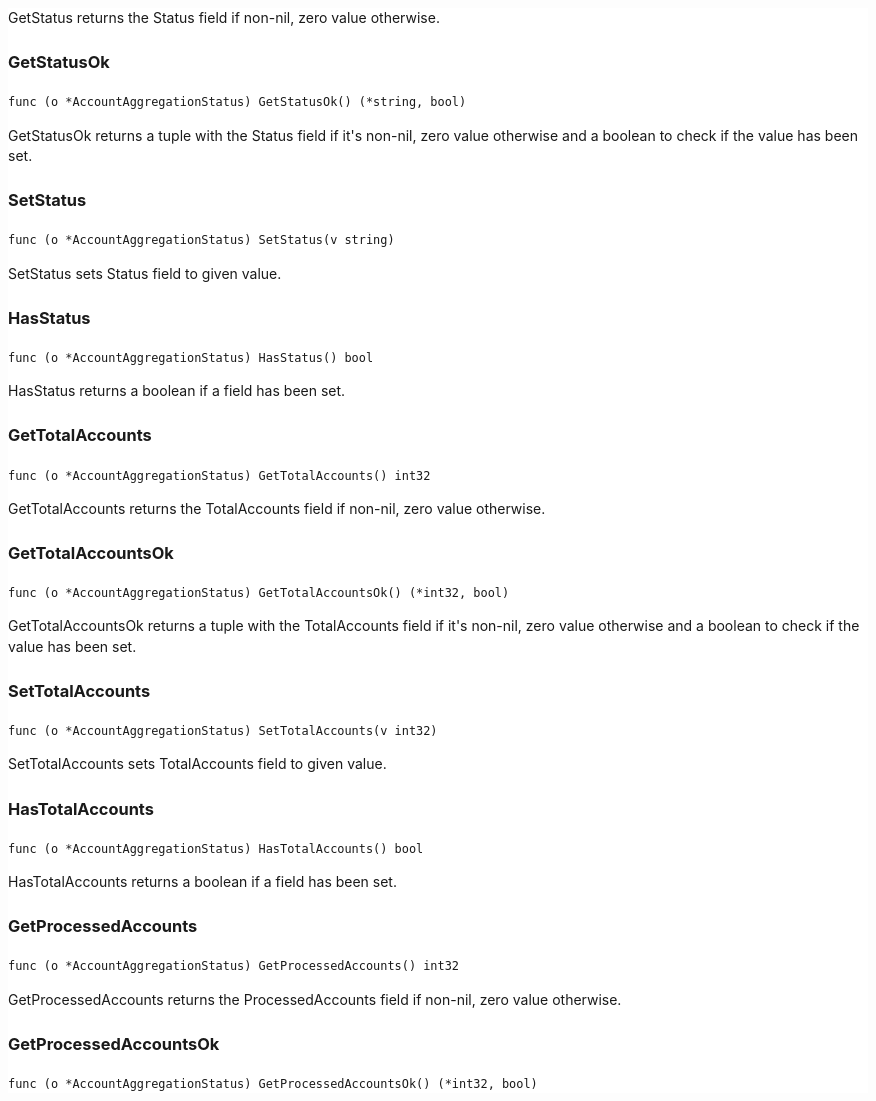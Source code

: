 GetStatus returns the Status field if non-nil, zero value otherwise.

### GetStatusOk

`func (o *AccountAggregationStatus) GetStatusOk() (*string, bool)`

GetStatusOk returns a tuple with the Status field if it's non-nil, zero value otherwise
and a boolean to check if the value has been set.

### SetStatus

`func (o *AccountAggregationStatus) SetStatus(v string)`

SetStatus sets Status field to given value.

### HasStatus

`func (o *AccountAggregationStatus) HasStatus() bool`

HasStatus returns a boolean if a field has been set.

### GetTotalAccounts

`func (o *AccountAggregationStatus) GetTotalAccounts() int32`

GetTotalAccounts returns the TotalAccounts field if non-nil, zero value otherwise.

### GetTotalAccountsOk

`func (o *AccountAggregationStatus) GetTotalAccountsOk() (*int32, bool)`

GetTotalAccountsOk returns a tuple with the TotalAccounts field if it's non-nil, zero value otherwise
and a boolean to check if the value has been set.

### SetTotalAccounts

`func (o *AccountAggregationStatus) SetTotalAccounts(v int32)`

SetTotalAccounts sets TotalAccounts field to given value.

### HasTotalAccounts

`func (o *AccountAggregationStatus) HasTotalAccounts() bool`

HasTotalAccounts returns a boolean if a field has been set.

### GetProcessedAccounts

`func (o *AccountAggregationStatus) GetProcessedAccounts() int32`

GetProcessedAccounts returns the ProcessedAccounts field if non-nil, zero value otherwise.

### GetProcessedAccountsOk

`func (o *AccountAggregationStatus) GetProcessedAccountsOk() (*int32, bool)`
